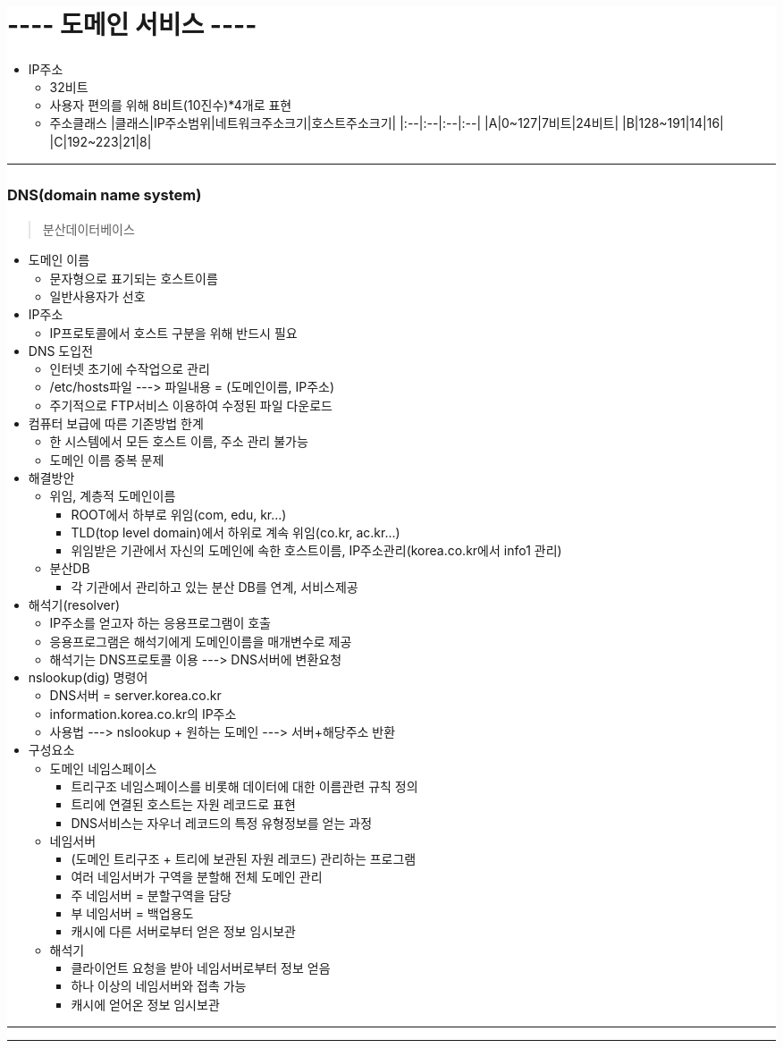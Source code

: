 # ---- 도메인 서비스 ----
- IP주소
    - 32비트
    - 사용자 편의를 위해 8비트(10진수)*4개로 표현
    - 주소클래스
        |클래스|IP주소범위|네트워크주소크기|호스트주소크기|
        |:--|:--|:--|:--|
        |A|0~127|7비트|24비트|
        |B|128~191|14|16|
        |C|192~223|21|8|
---
### DNS(domain name system)
> 분산데이터베이스
- 도메인 이름
    - 문자형으로 표기되는 호스트이름
    - 일반사용자가 선호
- IP주소
    - IP프로토콜에서 호스트 구분을 위해 반드시 필요
- DNS 도입전
    - 인터넷 초기에 수작업으로 관리
    - /etc/hosts파일 ---> 파일내용 = (도메인이름, IP주소)
    - 주기적으로 FTP서비스 이용하여 수정된 파일 다운로드
- 컴퓨터 보급에 따른 기존방법 한계
    - 한 시스템에서 모든 호스트 이름, 주소 관리 불가능
    - 도메인 이름 중복 문제
- 해결방안
    - 위임, 계층적 도메인이름
        - ROOT에서 하부로 위임(com, edu, kr...)
        - TLD(top level domain)에서 하위로 계속 위임(co.kr, ac.kr...)
        - 위임받은 기관에서 자신의 도메인에 속한 호스트이름, IP주소관리(korea.co.kr에서 info1 관리)
    - 분산DB
        - 각 기관에서 관리하고 있는 분산 DB를 연계, 서비스제공
- 해석기(resolver)
    - IP주소를 얻고자 하는 응용프로그램이 호출
    - 응용프로그램은 해석기에게 도메인이름을 매개변수로 제공
    - 해석기는 DNS프로토콜 이용 ---> DNS서버에 변환요청
- nslookup(dig) 명령어
    - DNS서버 = server.korea.co.kr
    - information.korea.co.kr의 IP주소
    - 사용법 ---> nslookup + 원하는 도메인 ---> 서버+해당주소 반환
- 구성요소
    - 도메인 네임스페이스
        - 트리구조 네임스페이스를 비롯해 데이터에 대한 이름관련 규칙 정의
        - 트리에 연결된 호스트는 자원 레코드로 표현
        - DNS서비스는 자우너 레코드의 특정 유형정보를 얻는 과정
    - 네임서버
        - (도메인 트리구조 + 트리에 보관된 자원 레코드) 관리하는 프로그램
        - 여러 네임서버가 구역을 분할해 전체 도메인 관리
        - 주 네임서버 = 분할구역을 담당
        - 부 네임서버 = 백업용도
        - 캐시에 다른 서버로부터 얻은 정보 임시보관
    - 해석기
        - 클라이언트 요청을 받아 네임서버로부터 정보 얻음
        - 하나 이상의 네임서버와 접촉 가능
        - 캐시에 얻어온 정보 임시보관
---
---